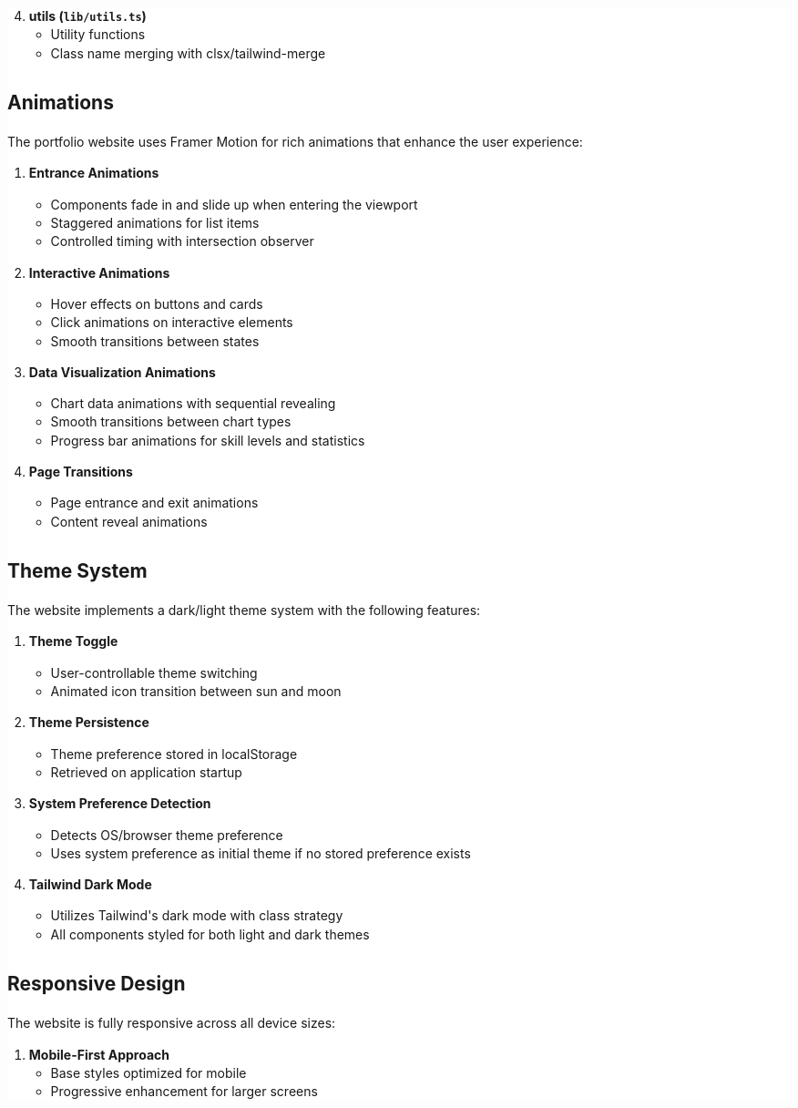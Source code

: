 4. **utils (`lib/utils.ts`)**
   - Utility functions
   - Class name merging with clsx/tailwind-merge

## Animations

The portfolio website uses Framer Motion for rich animations that enhance the user experience:

1. **Entrance Animations**
   - Components fade in and slide up when entering the viewport
   - Staggered animations for list items
   - Controlled timing with intersection observer

2. **Interactive Animations**
   - Hover effects on buttons and cards
   - Click animations on interactive elements
   - Smooth transitions between states

3. **Data Visualization Animations**
   - Chart data animations with sequential revealing
   - Smooth transitions between chart types
   - Progress bar animations for skill levels and statistics

4. **Page Transitions**
   - Page entrance and exit animations
   - Content reveal animations

## Theme System

The website implements a dark/light theme system with the following features:

1. **Theme Toggle**
   - User-controllable theme switching
   - Animated icon transition between sun and moon

2. **Theme Persistence**
   - Theme preference stored in localStorage
   - Retrieved on application startup

3. **System Preference Detection**
   - Detects OS/browser theme preference
   - Uses system preference as initial theme if no stored preference exists

4. **Tailwind Dark Mode**
   - Utilizes Tailwind's dark mode with class strategy
   - All components styled for both light and dark themes

## Responsive Design

The website is fully responsive across all device sizes:

1. **Mobile-First Approach**
   - Base styles optimized for mobile
   - Progressive enhancement for larger screens
